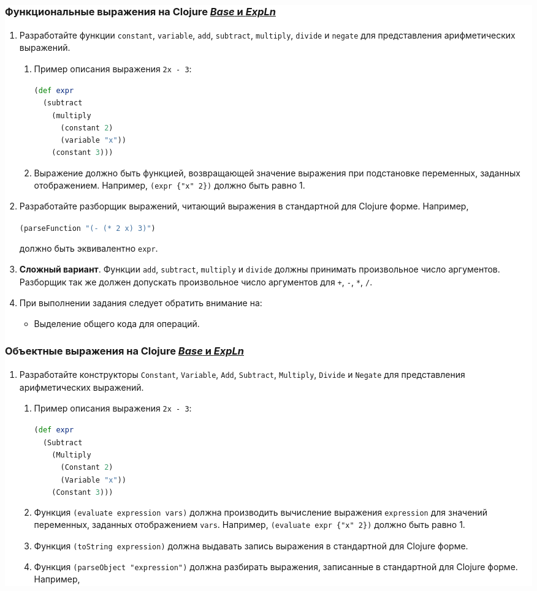 ### Функциональные выражения на Clojure [*Base* и *ExpLn*](clojure/expression.clj)

1. Разработайте функции `constant`, `variable`, `add`, `subtract`, `multiply`, `divide` и `negate` для представления арифметических выражений.
    1. Пример описания выражения `2x - 3`:

        ```clojure
        (def expr
          (subtract
            (multiply
              (constant 2)
              (variable "x"))
            (constant 3)))
        ```

    2. Выражение должно быть функцией, возвращающей значение выражения при подстановке переменных, заданных отображением. Например, `(expr {"x" 2})` должно быть равно 1.
2. Разработайте разборщик выражений, читающий выражения в стандартной для Clojure форме. Например,

    ```clojure
    (parseFunction "(- (* 2 x) 3)")
    ```

    должно быть эквивалентно `expr`.
3. **Сложный вариант**. Функции `add`, `subtract`, `multiply` и `divide` должны принимать произвольное число аргументов. Разборщик так же должен допускать произвольное число аргументов для `+`, `-`, `*`, `/`.
4. При выполнении задания следует обратить внимание на:
    * Выделение общего кода для операций.

### Объектные выражения на Clojure [*Base* и *ExpLn*](clojure/expression.clj)

1. Разработайте конструкторы `Constant`, `Variable`, `Add`, `Subtract`, `Multiply`, `Divide` и `Negate` для представления арифметических выражений.
    1. Пример описания выражения `2x - 3`:

        ```clojure
        (def expr
          (Subtract
            (Multiply
              (Constant 2)
              (Variable "x"))
            (Constant 3)))
        ```

    2. Функция `(evaluate expression vars)` должна производить вычисление выражения `expression` для значений переменных, заданных отображением `vars`. Например, `(evaluate expr {"x" 2})` должно быть равно 1.
    3. Функция `(toString expression)` должна выдавать запись выражения в стандартной для Clojure форме.
    4. Функция `(parseObject "expression")` должна разбирать выражения, записанные в стандартной для Clojure форме. Например,
